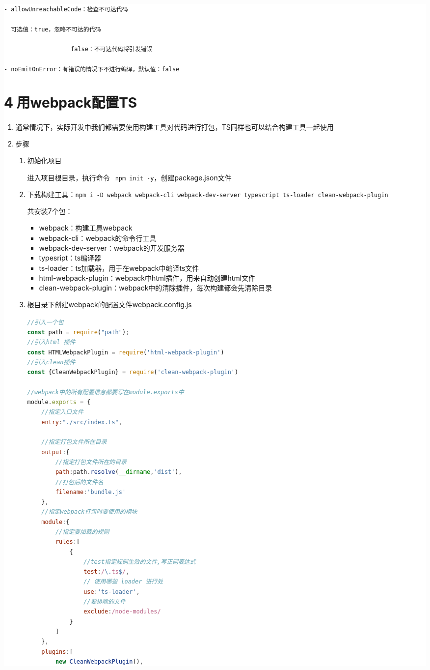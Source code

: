     - allowUnreachableCode：检查不可达代码

      可选值：true，忽略不可达的代码

      ​					false：不可达代码将引发错误

    - noEmitOnError：有错误的情况下不进行编译，默认值：false

# 4 用webpack配置TS

1. 通常情况下，实际开发中我们都需要使用构建工具对代码进行打包，TS同样也可以结合构建工具一起使用

2. 步骤

   1. 初始化项目

      进入项目根目录，执行命令 ``` npm init -y```，创建package.json文件

   2. 下载构建工具：```npm i -D webpack webpack-cli webpack-dev-server typescript ts-loader clean-webpack-plugin```

      共安装7个包：

      - webpack：构建工具webpack
      - webpack-cli：webpack的命令行工具
      - webpack-dev-server：webpack的开发服务器
      - typesript：ts编译器
      - ts-loader：ts加载器，用于在webpack中编译ts文件
      - html-webpack-plugin：webpack中html插件，用来自动创建html文件
      - clean-webpack-plugin：webpack中的清除插件，每次构建都会先清除目录

   3. 根目录下创建webpack的配置文件webpack.config.js

      ```javascript
      //引入一个包
      const path = require("path");
      //引入html 插件
      const HTMLWebpackPlugin = require('html-webpack-plugin')
      //引入clean插件
      const {CleanWebpackPlugin} = require('clean-webpack-plugin')
      
      //webpack中的所有配置信息都要写在module.exports中
      module.exports = {
          //指定入口文件
          entry:"./src/index.ts",
      
          //指定打包文件所在目录
          output:{
              //指定打包文件所在的目录
              path:path.resolve(__dirname,'dist'),
              //打包后的文件名
              filename:'bundle.js'
          },
          //指定webpack打包时要使用的模块
          module:{
              //指定要加载的规则
              rules:[
                  {
                      //test指定规则生效的文件,写正则表达式
                      test:/\.ts$/,
                      // 使用哪些 loader 进行处
                      use:'ts-loader',
                      //要排除的文件
                      exclude:/node-modules/
                  }
              ]
          },
          plugins:[
              new CleanWebpackPlugin(),